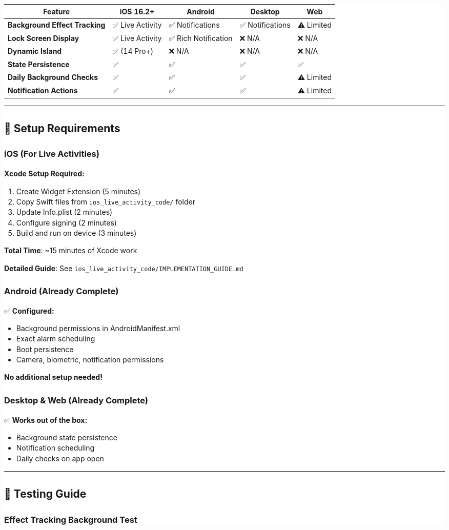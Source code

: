 | Feature | iOS 16.2+ | Android | Desktop | Web |
|---------|-----------|---------|---------|-----|
| **Background Effect Tracking** | ✅ Live Activity | ✅ Notifications | ✅ Notifications | ⚠️ Limited |
| **Lock Screen Display** | ✅ Live Activity | ✅ Rich Notification | ❌ N/A | ❌ N/A |
| **Dynamic Island** | ✅ (14 Pro+) | ❌ N/A | ❌ N/A | ❌ N/A |
| **State Persistence** | ✅ | ✅ | ✅ | ✅ |
| **Daily Background Checks** | ✅ | ✅ | ✅ | ⚠️ Limited |
| **Notification Actions** | ✅ | ✅ | ✅ | ⚠️ Limited |

---

## 🚀 Setup Requirements

### iOS (For Live Activities)

**Xcode Setup Required:**
1. Create Widget Extension (5 minutes)
2. Copy Swift files from `ios_live_activity_code/` folder
3. Update Info.plist (2 minutes)
4. Configure signing (2 minutes)
5. Build and run on device (3 minutes)

**Total Time**: ~15 minutes of Xcode work

**Detailed Guide**: See `ios_live_activity_code/IMPLEMENTATION_GUIDE.md`

### Android (Already Complete)

✅ **Configured:**
- Background permissions in AndroidManifest.xml
- Exact alarm scheduling
- Boot persistence
- Camera, biometric, notification permissions

**No additional setup needed!**

### Desktop & Web (Already Complete)

✅ **Works out of the box:**
- Background state persistence
- Notification scheduling
- Daily checks on app open

---

## 🧪 Testing Guide

### Effect Tracking Background Test

